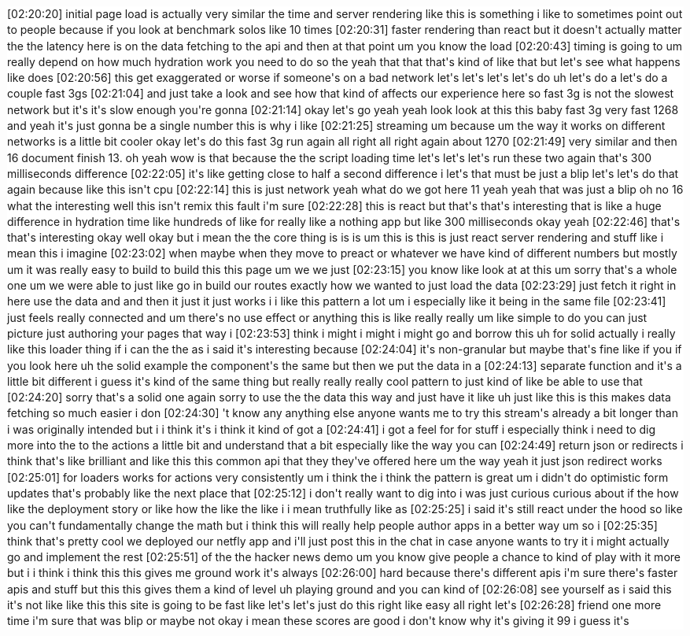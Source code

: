 [02:20:20]  initial page load is actually very similar the time and server rendering like this is something i like to sometimes point out to people because if you look at benchmark solos like 10 times
[02:20:31]  faster rendering than react but it doesn't actually matter the the latency here is on the data fetching to the api and then at that point um you know the load
[02:20:43]  timing is going to um really depend on how much hydration work you need to do so the yeah that that that's kind of like that but let's see what happens like does
[02:20:56]  this get exaggerated or worse if someone's on a bad network let's let's let's let's do uh let's do a let's do a couple fast 3gs
[02:21:04]  and just take a look and see how that kind of affects our experience here so fast 3g is not the slowest network but it's it's slow enough you're gonna
[02:21:14]  okay let's go yeah yeah look look at this this baby fast 3g very fast 1268 and yeah it's just gonna be a single number this is why i like
[02:21:25]  streaming um because um the way it works on different networks is a little bit cooler okay let's do this fast 3g run again all right all right again about 1270
[02:21:49]  very similar and then 16 document finish 13. oh yeah wow is that because the the script loading time let's let's let's run these two again that's 300 milliseconds difference
[02:22:05]  it's like getting close to half a second difference i let's that must be just a blip let's let's do that again because like this isn't cpu
[02:22:14]  this is just network yeah what do we got here 11 yeah yeah that was just a blip oh no 16 what the interesting well this isn't remix this fault i'm sure
[02:22:28]  this is react but that's that's interesting that is like a huge difference in hydration time like hundreds of like for really like a nothing app but like 300 milliseconds okay yeah
[02:22:46]  that's that's interesting okay well okay but i mean the the core thing is is is um this is this is just react server rendering and stuff like i mean this i imagine
[02:23:02]  when maybe when they move to preact or whatever we have kind of different numbers but mostly um it was really easy to build to build this this page um we we just
[02:23:15]  you know like look at at this um sorry that's a whole one um we were able to just like go in build our routes exactly how we wanted to just load the data
[02:23:29]  just fetch it right in here use the data and and then it just it just works i i like this pattern a lot um i especially like it being in the same file
[02:23:41]  just feels really connected and um there's no use effect or anything this is like really really um like simple to do you can just picture just authoring your pages that way i
[02:23:53]  think i might i might i might go and borrow this uh for solid actually i really like this loader thing if i can the the as i said it's interesting because
[02:24:04]  it's non-granular but maybe that's fine like if you if you look here uh the solid example the component's the same but then we put the data in a
[02:24:13]  separate function and it's a little bit different i guess it's kind of the same thing but really really really cool pattern to just kind of like be able to use that
[02:24:20]  sorry that's a solid one again sorry to use the the data this way and just have it like uh just like this is this makes data fetching so much easier i don
[02:24:30] 't know any anything else anyone wants me to try this stream's already a bit longer than i was originally intended but i i think it's i think it kind of got a
[02:24:41]  i got a feel for for stuff i especially think i need to dig more into the to the actions a little bit and understand that a bit especially like the way you can
[02:24:49]  return json or redirects i think that's like brilliant and like this this common api that they they've offered here um the way yeah it just json redirect works
[02:25:01]  for loaders works for actions very consistently um i think the i think the pattern is great um i didn't do optimistic form updates that's probably like the next place that
[02:25:12]  i don't really want to dig into i was just curious curious about if the how like the deployment story or like how the like the like i i mean truthfully like as
[02:25:25]  i said it's still react under the hood so like you can't fundamentally change the math but i think this will really help people author apps in a better way um so i
[02:25:35]  think that's pretty cool we deployed our netfly app and i'll just post this in the chat in case anyone wants to try it i might actually go and implement the rest
[02:25:51]  of the the hacker news demo um you know give people a chance to kind of play with it more but i i think i think this this gives me ground work it's always
[02:26:00]  hard because there's different apis i'm sure there's faster apis and stuff but this this gives them a kind of level uh playing ground and you can kind of
[02:26:08]  see yourself as i said this it's not like like this this site is going to be fast like let's let's just do this right like easy all right let's
[02:26:28]  friend one more time i'm sure that was blip or maybe not okay i mean these scores are good i don't know why it's giving it 99 i guess it's